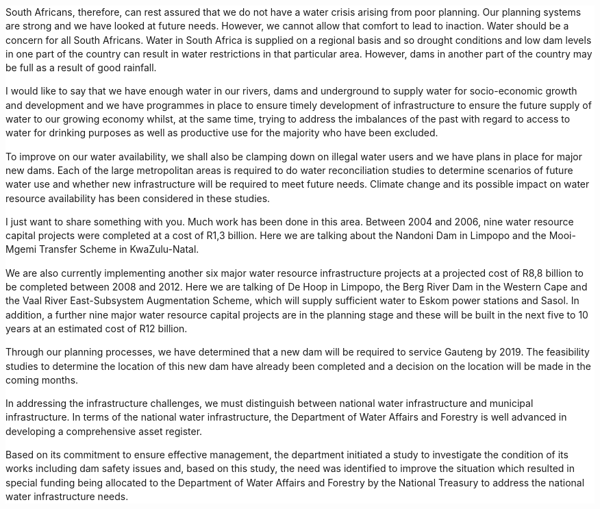 South Africans, therefore, can rest assured that we do not have a water
crisis arising from poor planning. Our planning systems are strong and we
have looked at future needs. However, we cannot allow that comfort to lead
to inaction. Water should be a concern for all South Africans. Water in
South Africa is supplied on a regional basis and so drought conditions and
low dam levels in one part of the country can result in water restrictions
in that particular area. However, dams in another part of the country may
be full as a result of good rainfall.

I would like to say that we have enough water in our rivers, dams and
underground to supply water for socio-economic growth and development and
we have programmes in place to ensure timely development of infrastructure
to ensure the future supply of water to our growing economy whilst, at the
same time, trying to address the imbalances of the past with regard to
access to water for drinking purposes as well as productive use for the
majority who have been excluded.

To improve on our water availability, we shall also be clamping down on
illegal water users and we have plans in place for major new dams. Each of
the large metropolitan areas is required to do water reconciliation studies
to determine scenarios of future water use and whether new infrastructure
will be required to meet future needs. Climate change and its possible
impact on water resource availability has been considered in these studies.

I just want to share something with you. Much work has been done in this
area. Between 2004 and 2006, nine water resource capital projects were
completed at a cost of R1,3 billion. Here we are talking about the Nandoni
Dam in Limpopo and the Mooi-Mgemi Transfer Scheme in KwaZulu-Natal.

We are also currently implementing another six major water resource
infrastructure projects at a projected cost of R8,8 billion to be completed
between 2008 and 2012. Here we are talking of De Hoop in Limpopo, the Berg
River Dam in the Western Cape and the Vaal River East-Subsystem
Augmentation Scheme, which will supply sufficient water to Eskom power
stations and Sasol. In addition, a further nine major water resource
capital projects are in the planning stage and these will be built in the
next five to 10 years at an estimated cost of R12 billion.

Through our planning processes, we have determined that a new dam will be
required to service Gauteng by 2019. The feasibility studies to determine
the location of this new dam have already been completed and a decision on
the location will be made in the coming months.

In addressing the infrastructure challenges, we must distinguish between
national water infrastructure and municipal infrastructure. In terms of the
national water infrastructure, the Department of Water Affairs and Forestry
is well advanced in developing a comprehensive asset register.

Based on its commitment to ensure effective management, the department
initiated a study to investigate the condition of its works including dam
safety issues and, based on this study, the need was identified to improve
the situation which resulted in special funding being allocated to the
Department of Water Affairs and Forestry by the National Treasury to
address the national water infrastructure needs.
